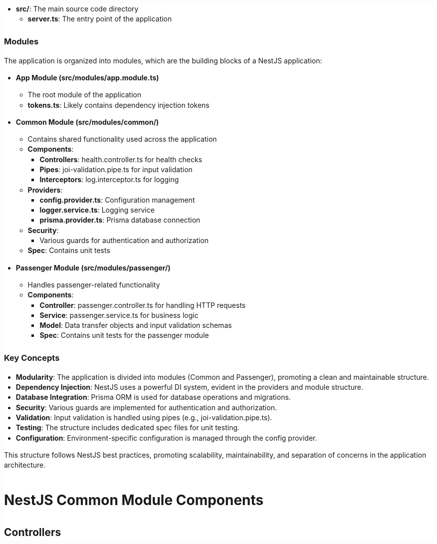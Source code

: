 - **src/**: The main source code directory
  - **server.ts**: The entry point of the application

### Modules
The application is organized into modules, which are the building blocks of a NestJS application:

- **App Module (src/modules/app.module.ts)**
  - The root module of the application
  - **tokens.ts**: Likely contains dependency injection tokens

- **Common Module (src/modules/common/)**
  - Contains shared functionality used across the application
  - **Components**:
    - **Controllers**: health.controller.ts for health checks
    - **Pipes**: joi-validation.pipe.ts for input validation
    - **Interceptors**: log.interceptor.ts for logging
  - **Providers**:
    - **config.provider.ts**: Configuration management
    - **logger.service.ts**: Logging service
    - **prisma.provider.ts**: Prisma database connection
  - **Security**:
    - Various guards for authentication and authorization
  - **Spec**: Contains unit tests

- **Passenger Module (src/modules/passenger/)**
  - Handles passenger-related functionality
  - **Components**:
    - **Controller**: passenger.controller.ts for handling HTTP requests
    - **Service**: passenger.service.ts for business logic
    - **Model**: Data transfer objects and input validation schemas
    - **Spec**: Contains unit tests for the passenger module

### Key Concepts

- **Modularity**: The application is divided into modules (Common and Passenger), promoting a clean and maintainable structure.
- **Dependency Injection**: NestJS uses a powerful DI system, evident in the providers and module structure.
- **Database Integration**: Prisma ORM is used for database operations and migrations.
- **Security**: Various guards are implemented for authentication and authorization.
- **Validation**: Input validation is handled using pipes (e.g., joi-validation.pipe.ts).
- **Testing**: The structure includes dedicated spec files for unit testing.
- **Configuration**: Environment-specific configuration is managed through the config provider.

This structure follows NestJS best practices, promoting scalability, maintainability, and separation of concerns in the application architecture.



# NestJS Common Module Components
## Controllers
